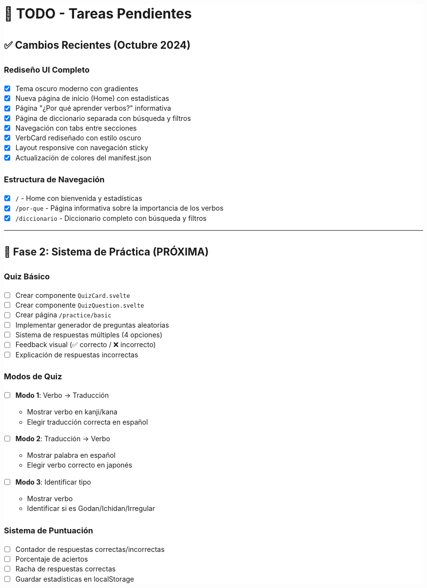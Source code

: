 # 📝 TODO - Tareas Pendientes

## ✅ Cambios Recientes (Octubre 2024)

### Rediseño UI Completo
- [x] Tema oscuro moderno con gradientes
- [x] Nueva página de inicio (Home) con estadísticas
- [x] Página "¿Por qué aprender verbos?" informativa
- [x] Página de diccionario separada con búsqueda y filtros
- [x] Navegación con tabs entre secciones
- [x] VerbCard rediseñado con estilo oscuro
- [x] Layout responsive con navegación sticky
- [x] Actualización de colores del manifest.json

### Estructura de Navegación
- [x] `/` - Home con bienvenida y estadísticas
- [x] `/por-que` - Página informativa sobre la importancia de los verbos
- [x] `/diccionario` - Diccionario completo con búsqueda y filtros

---

## 🚀 Fase 2: Sistema de Práctica (PRÓXIMA)

### Quiz Básico
- [ ] Crear componente `QuizCard.svelte`
- [ ] Crear componente `QuizQuestion.svelte`
- [ ] Crear página `/practice/basic`
- [ ] Implementar generador de preguntas aleatorias
- [ ] Sistema de respuestas múltiples (4 opciones)
- [ ] Feedback visual (✅ correcto / ❌ incorrecto)
- [ ] Explicación de respuestas incorrectas

### Modos de Quiz
- [ ] **Modo 1**: Verbo → Traducción
  - Mostrar verbo en kanji/kana
  - Elegir traducción correcta en español
  
- [ ] **Modo 2**: Traducción → Verbo
  - Mostrar palabra en español
  - Elegir verbo correcto en japonés
  
- [ ] **Modo 3**: Identificar tipo
  - Mostrar verbo
  - Identificar si es Godan/Ichidan/Irregular

### Sistema de Puntuación
- [ ] Contador de respuestas correctas/incorrectas
- [ ] Porcentaje de aciertos
- [ ] Racha de respuestas correctas
- [ ] Guardar estadísticas en localStorage
